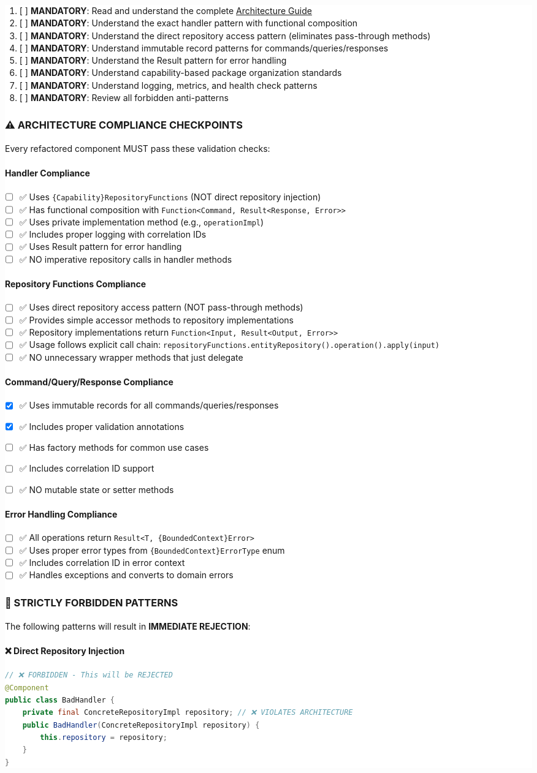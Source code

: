 1. [ ] **MANDATORY**: Read and understand the complete [Architecture Guide](../../docs/architecture/functional-bounded-context-architecture-guide.md)
2. [ ] **MANDATORY**: Understand the exact handler pattern with functional composition
3. [ ] **MANDATORY**: Understand the direct repository access pattern (eliminates pass-through methods)  
4. [ ] **MANDATORY**: Understand immutable record patterns for commands/queries/responses
5. [ ] **MANDATORY**: Understand the Result pattern for error handling
6. [ ] **MANDATORY**: Understand capability-based package organization standards
7. [ ] **MANDATORY**: Understand logging, metrics, and health check patterns
8. [ ] **MANDATORY**: Review all forbidden anti-patterns

### **⚠️ ARCHITECTURE COMPLIANCE CHECKPOINTS**
Every refactored component MUST pass these validation checks:

#### **Handler Compliance**
- [ ] ✅ Uses `{Capability}RepositoryFunctions` (NOT direct repository injection)
- [ ] ✅ Has functional composition with `Function<Command, Result<Response, Error>>`
- [ ] ✅ Uses private implementation method (e.g., `operationImpl`)
- [ ] ✅ Includes proper logging with correlation IDs
- [ ] ✅ Uses Result pattern for error handling
- [ ] ✅ NO imperative repository calls in handler methods

#### **Repository Functions Compliance**
- [ ] ✅ Uses direct repository access pattern (NOT pass-through methods)
- [ ] ✅ Provides simple accessor methods to repository implementations
- [ ] ✅ Repository implementations return `Function<Input, Result<Output, Error>>`
- [ ] ✅ Usage follows explicit call chain: `repositoryFunctions.entityRepository().operation().apply(input)`
- [ ] ✅ NO unnecessary wrapper methods that just delegate

#### **Command/Query/Response Compliance**
- [x] ✅ Uses immutable records for all commands/queries/responses



- [x] ✅ Includes proper validation annotations



- [ ] ✅ Has factory methods for common use cases
- [ ] ✅ Includes correlation ID support
- [ ] ✅ NO mutable state or setter methods

#### **Error Handling Compliance**
- [ ] ✅ All operations return `Result<T, {BoundedContext}Error>`
- [ ] ✅ Uses proper error types from `{BoundedContext}ErrorType` enum
- [ ] ✅ Includes correlation ID in error context
- [ ] ✅ Handles exceptions and converts to domain errors

### **🚫 STRICTLY FORBIDDEN PATTERNS**
The following patterns will result in **IMMEDIATE REJECTION**:

#### ❌ **Direct Repository Injection**
```java
// ❌ FORBIDDEN - This will be REJECTED
@Component
public class BadHandler {
    private final ConcreteRepositoryImpl repository; // ❌ VIOLATES ARCHITECTURE
    public BadHandler(ConcreteRepositoryImpl repository) {
        this.repository = repository;
    }
}
```

